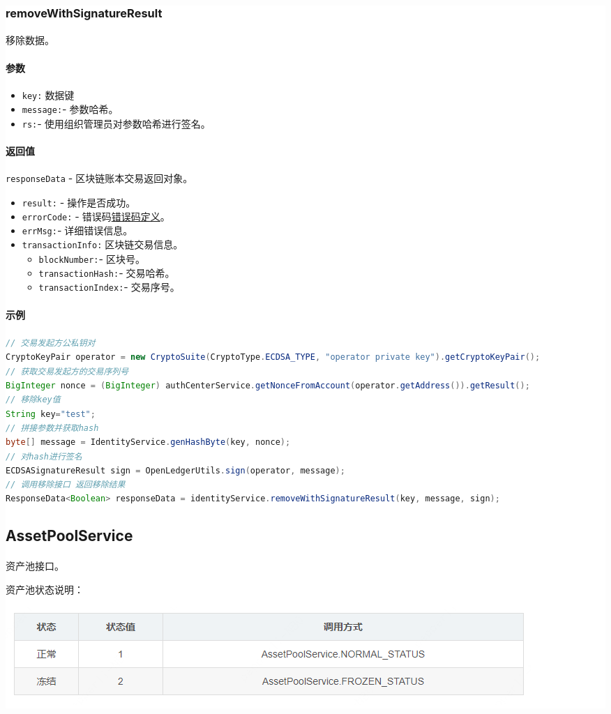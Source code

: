 ### removeWithSignatureResult

移除数据。

#### 参数

- `key:` 数据键
- `message:`- 参数哈希。
- `rs:`- 使用组织管理员对参数哈希进行签名。

#### 返回值

`responseData` - 区块链账本交易返回对象。

- `result:` - 操作是否成功。
- `errorCode:` - 错误码[错误码定义](#id1)。
- `errMsg:`- 详细错误信息。
- `transactionInfo:` 区块链交易信息。
  - `blockNumber:`- 区块号。
  - `transactionHash:`- 交易哈希。
  - `transactionIndex:`- 交易序号。

#### 示例

```java
// 交易发起方公私钥对 
CryptoKeyPair operator = new CryptoSuite(CryptoType.ECDSA_TYPE, "operator private key").getCryptoKeyPair(); 
// 获取交易发起方的交易序列号
BigInteger nonce = (BigInteger) authCenterService.getNonceFromAccount(operator.getAddress()).getResult();
// 移除key值
String key="test";
// 拼接参数并获取hash
byte[] message = IdentityService.genHashByte(key, nonce);
// 对hash进行签名
ECDSASignatureResult sign = OpenLedgerUtils.sign(operator, message);
// 调用移除接口 返回移除结果
ResponseData<Boolean> responseData = identityService.removeWithSignatureResult(key, message, sign);
```



## AssetPoolService

资产池接口。

资产池状态说明：

![](images/asset-pool.png)
